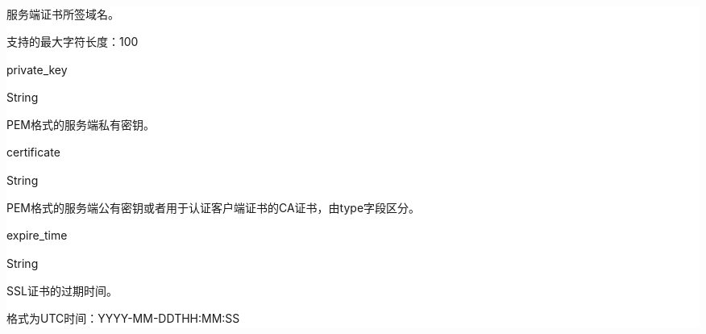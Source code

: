 </td>
<td class="cellrowborder" valign="top" width="60%" headers="mcps1.2.4.1.3 "><p id="elb_qy_zs_0001_elb_zq_zs_0001_zh-cn_topic_0085859918_p52667105173534"><a name="elb_qy_zs_0001_elb_zq_zs_0001_zh-cn_topic_0085859918_p52667105173534"></a><a name="elb_qy_zs_0001_elb_zq_zs_0001_zh-cn_topic_0085859918_p52667105173534"></a>服务端证书所签域名。</p>
<p id="elb_qy_zs_0001_elb_zq_zs_0001_p7145757123615"><a name="elb_qy_zs_0001_elb_zq_zs_0001_p7145757123615"></a><a name="elb_qy_zs_0001_elb_zq_zs_0001_p7145757123615"></a>支持的最大字符长度：100</p>
</td>
</tr>
<tr id="elb_qy_zs_0001_elb_zq_zs_0001_zh-cn_topic_0085859918_row32267386173534"><td class="cellrowborder" valign="top" width="21.099999999999998%" headers="mcps1.2.4.1.1 "><p id="elb_qy_zs_0001_elb_zq_zs_0001_zh-cn_topic_0085859918_p2838320173534"><a name="elb_qy_zs_0001_elb_zq_zs_0001_zh-cn_topic_0085859918_p2838320173534"></a><a name="elb_qy_zs_0001_elb_zq_zs_0001_zh-cn_topic_0085859918_p2838320173534"></a>private_key</p>
</td>
<td class="cellrowborder" valign="top" width="18.9%" headers="mcps1.2.4.1.2 "><p id="elb_qy_zs_0001_elb_zq_zs_0001_zh-cn_topic_0085859918_p43739651173534"><a name="elb_qy_zs_0001_elb_zq_zs_0001_zh-cn_topic_0085859918_p43739651173534"></a><a name="elb_qy_zs_0001_elb_zq_zs_0001_zh-cn_topic_0085859918_p43739651173534"></a>String</p>
</td>
<td class="cellrowborder" valign="top" width="60%" headers="mcps1.2.4.1.3 "><p id="elb_qy_zs_0001_elb_zq_zs_0001_zh-cn_topic_0085859918_p12798312173534"><a name="elb_qy_zs_0001_elb_zq_zs_0001_zh-cn_topic_0085859918_p12798312173534"></a><a name="elb_qy_zs_0001_elb_zq_zs_0001_zh-cn_topic_0085859918_p12798312173534"></a>PEM格式的服务端私有密钥。</p>
</td>
</tr>
<tr id="elb_qy_zs_0001_elb_zq_zs_0001_zh-cn_topic_0085859918_row329105173534"><td class="cellrowborder" valign="top" width="21.099999999999998%" headers="mcps1.2.4.1.1 "><p id="elb_qy_zs_0001_elb_zq_zs_0001_zh-cn_topic_0085859918_p10917956173534"><a name="elb_qy_zs_0001_elb_zq_zs_0001_zh-cn_topic_0085859918_p10917956173534"></a><a name="elb_qy_zs_0001_elb_zq_zs_0001_zh-cn_topic_0085859918_p10917956173534"></a>certificate</p>
</td>
<td class="cellrowborder" valign="top" width="18.9%" headers="mcps1.2.4.1.2 "><p id="elb_qy_zs_0001_elb_zq_zs_0001_zh-cn_topic_0085859918_p50089397173534"><a name="elb_qy_zs_0001_elb_zq_zs_0001_zh-cn_topic_0085859918_p50089397173534"></a><a name="elb_qy_zs_0001_elb_zq_zs_0001_zh-cn_topic_0085859918_p50089397173534"></a>String</p>
</td>
<td class="cellrowborder" valign="top" width="60%" headers="mcps1.2.4.1.3 "><p id="elb_qy_zs_0001_elb_zq_zs_0001_zh-cn_topic_0085859918_p47546713173534"><a name="elb_qy_zs_0001_elb_zq_zs_0001_zh-cn_topic_0085859918_p47546713173534"></a><a name="elb_qy_zs_0001_elb_zq_zs_0001_zh-cn_topic_0085859918_p47546713173534"></a>PEM格式的服务端公有密钥或者用于认证客户端证书的CA证书，由type字段区分。</p>
</td>
</tr>
<tr id="elb_qy_zs_0001_elb_zq_zs_0001_row5698184112395"><td class="cellrowborder" valign="top" width="21.099999999999998%" headers="mcps1.2.4.1.1 "><p id="elb_qy_zs_0001_elb_zq_zs_0001_p1169816414399"><a name="elb_qy_zs_0001_elb_zq_zs_0001_p1169816414399"></a><a name="elb_qy_zs_0001_elb_zq_zs_0001_p1169816414399"></a>expire_time</p>
</td>
<td class="cellrowborder" valign="top" width="18.9%" headers="mcps1.2.4.1.2 "><p id="elb_qy_zs_0001_elb_zq_zs_0001_p969874112392"><a name="elb_qy_zs_0001_elb_zq_zs_0001_p969874112392"></a><a name="elb_qy_zs_0001_elb_zq_zs_0001_p969874112392"></a>String</p>
</td>
<td class="cellrowborder" valign="top" width="60%" headers="mcps1.2.4.1.3 "><p id="elb_qy_zs_0001_elb_zq_zs_0001_p146981141133912"><a name="elb_qy_zs_0001_elb_zq_zs_0001_p146981141133912"></a><a name="elb_qy_zs_0001_elb_zq_zs_0001_p146981141133912"></a>SSL证书的过期时间。</p>
<p id="elb_qy_zs_0001_elb_zq_zs_0001_zh-cn_topic_0141008271_p52901417154816"><a name="elb_qy_zs_0001_elb_zq_zs_0001_zh-cn_topic_0141008271_p52901417154816"></a><a name="elb_qy_zs_0001_elb_zq_zs_0001_zh-cn_topic_0141008271_p52901417154816"></a>格式为UTC时间：YYYY-MM-DDTHH:MM:SS</p>
</td>
</tr>